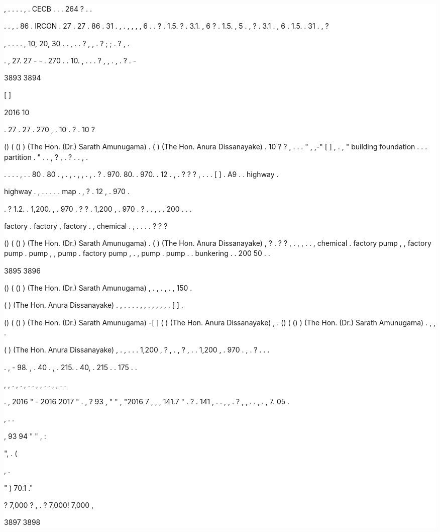 , . . . . , . CECB . . . 264 ? . .

. . , . 86 . IRCON . 27 . 27 . 86 . 31 . , . , , , , 6 . . ? . 1.5. ? . 3.1. , 6 ? . 1.5. , 5 . , ? . 3.1 . , 6 . 1.5. . 31 . , ?

, . . . . , 10, 20, 30 . . , . . ? , , . ? ; ; . ? , .

. , 27. 27 - - . 270 . . 10. , . . . ? , , . , . ? . -

3893 3894

[ ]

2016 10

. 27 . 27 . 270 , . 10 . ? . 10 ?

() ( () ) (The Hon. (Dr.) Sarath Amunugama) . ( ) (The Hon. Anura Dissanayake) . 10 ? ? , . . . " , ,-" [ ] , . , " building foundation . . . partition . " . . , ? , . ? . . , .

. . . . , . . 80 . 80 . , . , . , , . , . ? . 970. 80. . 970. . 12 . , . ? ? ? , . . . [ ] . A9 . . highway .

highway . , . . . . . map . , ? . 12 , . 970 .

. ? 1.2. . 1,200. , . 970 . ? ? . 1,200 , . 970 . ? . . , . . 200 . . .

factory . factory , factory . , chemical . , . . . . ? ? ?

() ( () ) (The Hon. (Dr.) Sarath Amunugama) . ( ) (The Hon. Anura Dissanayake) , ? . ? ? , . , , . . , chemical . factory pump , , factory pump . pump , , pump . factory pump , . , pump . pump . . bunkering . . 200 50 . .

3895 3896

() ( () ) (The Hon. (Dr.) Sarath Amunugama) , . , . , . , 150 .

( ) (The Hon. Anura Dissanayake) . , . . . . , , . , , , , . [ ] .

() ( () ) (The Hon. (Dr.) Sarath Amunugama) -[ ] ( ) (The Hon. Anura Dissanayake) , . () ( () ) (The Hon. (Dr.) Sarath Amunugama) . , , .

( ) (The Hon. Anura Dissanayake) , . , . . . 1,200 , ? , . , ? , . . 1,200 , . 970 . , . ? . . .

. , - 98. , . 40 . , . 215. . 40, . 215 . . 175 . .

, , . , . , . . , , . . , , . .

. , 2016 " - 2016 2017 " . , ? 93 , " " , "2016 7 , , , 141.7 " . ? . 141 , . . , , . ? , , . . , . , 7. 05 .

, . .

, 93 94 " " , :

", . (

, .

" ) 70.1 ."

? 7,000 ? , . ? 7,000! 7,000 ,

3897 3898

